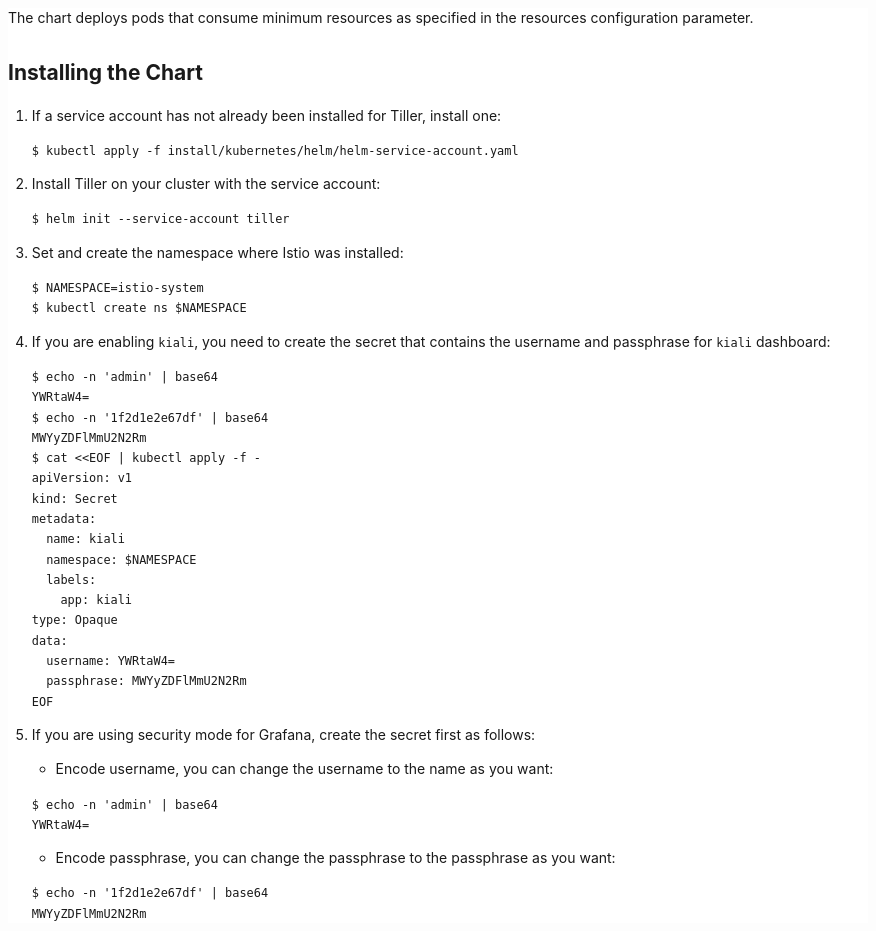 The chart deploys pods that consume minimum resources as specified in the resources configuration parameter.

## Installing the Chart

1. If a service account has not already been installed for Tiller, install one:
    ```
    $ kubectl apply -f install/kubernetes/helm/helm-service-account.yaml
    ```

1. Install Tiller on your cluster with the service account:
    ```
    $ helm init --service-account tiller
    ```

1. Set and create the namespace where Istio was installed:
    ```
    $ NAMESPACE=istio-system
    $ kubectl create ns $NAMESPACE
    ```

1. If you are enabling `kiali`, you need to create the secret that contains the username and passphrase for `kiali` dashboard:
    ```
    $ echo -n 'admin' | base64
    YWRtaW4=
    $ echo -n '1f2d1e2e67df' | base64
    MWYyZDFlMmU2N2Rm
    $ cat <<EOF | kubectl apply -f -
    apiVersion: v1
    kind: Secret
    metadata:
      name: kiali
      namespace: $NAMESPACE
      labels:
        app: kiali
    type: Opaque
    data:
      username: YWRtaW4=
      passphrase: MWYyZDFlMmU2N2Rm
    EOF
    ```

1. If you are using security mode for Grafana, create the secret first as follows:

    - Encode username, you can change the username to the name as you want:
    ```
    $ echo -n 'admin' | base64
    YWRtaW4=
    ```

    - Encode passphrase, you can change the passphrase to the passphrase as you want:
    ```
    $ echo -n '1f2d1e2e67df' | base64
    MWYyZDFlMmU2N2Rm
    ```
